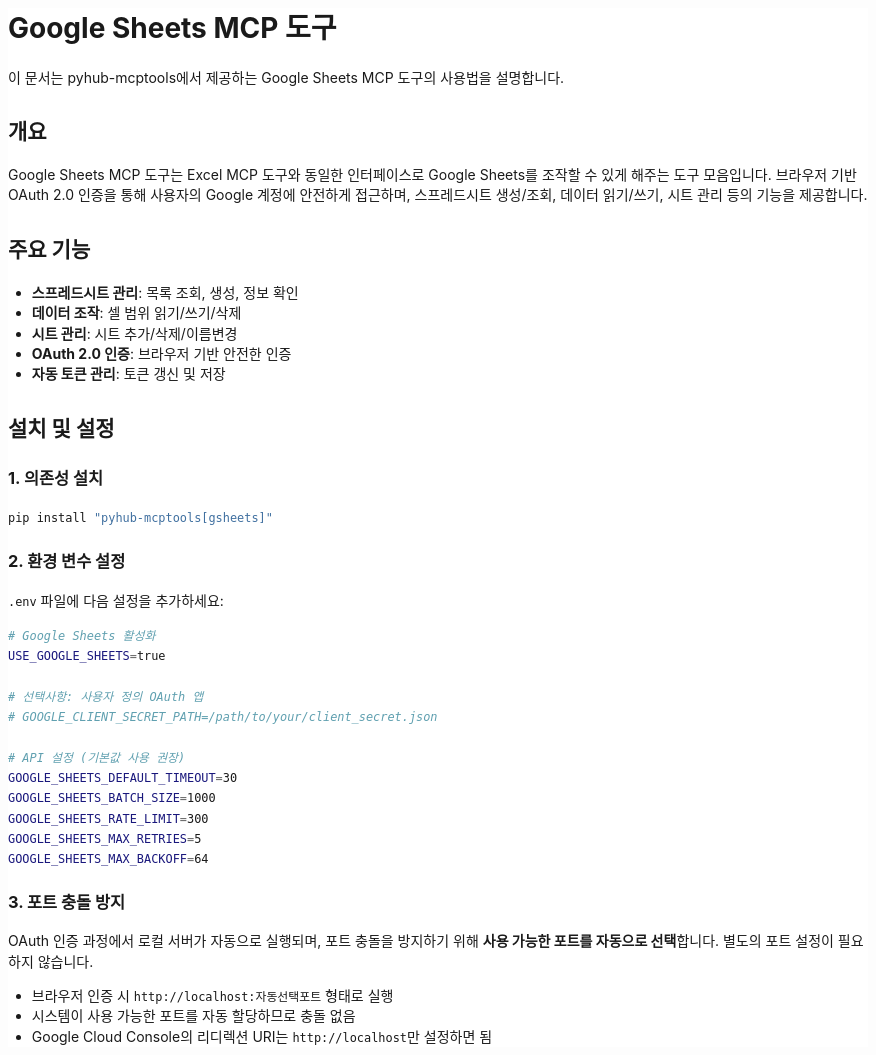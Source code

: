 # Google Sheets MCP 도구

이 문서는 pyhub-mcptools에서 제공하는 Google Sheets MCP 도구의 사용법을 설명합니다.

## 개요

Google Sheets MCP 도구는 Excel MCP 도구와 동일한 인터페이스로 Google Sheets를 조작할 수 있게 해주는 도구 모음입니다. 브라우저 기반 OAuth 2.0 인증을 통해 사용자의 Google 계정에 안전하게 접근하며, 스프레드시트 생성/조회, 데이터 읽기/쓰기, 시트 관리 등의 기능을 제공합니다.

## 주요 기능

- **스프레드시트 관리**: 목록 조회, 생성, 정보 확인
- **데이터 조작**: 셀 범위 읽기/쓰기/삭제
- **시트 관리**: 시트 추가/삭제/이름변경
- **OAuth 2.0 인증**: 브라우저 기반 안전한 인증
- **자동 토큰 관리**: 토큰 갱신 및 저장

## 설치 및 설정

### 1. 의존성 설치

```bash
pip install "pyhub-mcptools[gsheets]"
```

### 2. 환경 변수 설정

`.env` 파일에 다음 설정을 추가하세요:

```bash
# Google Sheets 활성화
USE_GOOGLE_SHEETS=true

# 선택사항: 사용자 정의 OAuth 앱
# GOOGLE_CLIENT_SECRET_PATH=/path/to/your/client_secret.json

# API 설정 (기본값 사용 권장)
GOOGLE_SHEETS_DEFAULT_TIMEOUT=30
GOOGLE_SHEETS_BATCH_SIZE=1000
GOOGLE_SHEETS_RATE_LIMIT=300
GOOGLE_SHEETS_MAX_RETRIES=5
GOOGLE_SHEETS_MAX_BACKOFF=64
```

### 3. 포트 충돌 방지

OAuth 인증 과정에서 로컬 서버가 자동으로 실행되며, 포트 충돌을 방지하기 위해 **사용 가능한 포트를 자동으로 선택**합니다. 별도의 포트 설정이 필요하지 않습니다.

- 브라우저 인증 시 `http://localhost:자동선택포트` 형태로 실행
- 시스템이 사용 가능한 포트를 자동 할당하므로 충돌 없음
- Google Cloud Console의 리디렉션 URI는 `http://localhost`만 설정하면 됨
